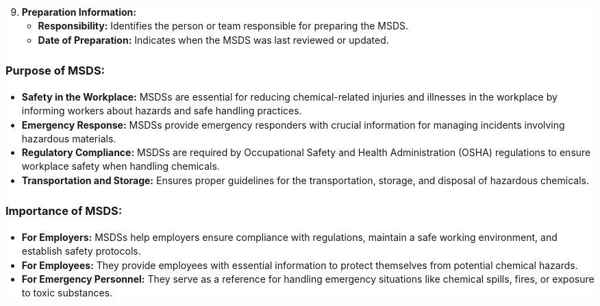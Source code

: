 9. **Preparation Information:**
   - **Responsibility:** Identifies the person or team responsible for preparing the MSDS.
   - **Date of Preparation:** Indicates when the MSDS was last reviewed or updated.


### **Purpose of MSDS:**
- **Safety in the Workplace:** MSDSs are essential for reducing chemical-related injuries and illnesses in the workplace by informing workers about hazards and safe handling practices.
- **Emergency Response:** MSDSs provide emergency responders with crucial information for managing incidents involving hazardous materials.
- **Regulatory Compliance:** MSDSs are required by Occupational Safety and Health Administration (OSHA) regulations to ensure workplace safety when handling chemicals.
- **Transportation and Storage:** Ensures proper guidelines for the transportation, storage, and disposal of hazardous chemicals.


### **Importance of MSDS:**

- **For Employers:** MSDSs help employers ensure compliance with regulations, maintain a safe working environment, and establish safety protocols.
- **For Employees:** They provide employees with essential information to protect themselves from potential chemical hazards.
- **For Emergency Personnel:** They serve as a reference for handling emergency situations like chemical spills, fires, or exposure to toxic substances.

